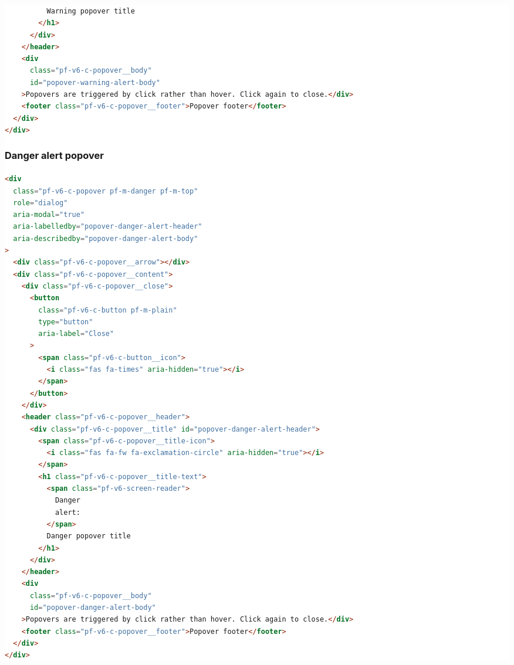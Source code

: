 ```html isFullscreen
          Warning popover title
        </h1>
      </div>
    </header>
    <div
      class="pf-v6-c-popover__body"
      id="popover-warning-alert-body"
    >Popovers are triggered by click rather than hover. Click again to close.</div>
    <footer class="pf-v6-c-popover__footer">Popover footer</footer>
  </div>
</div>

```

### Danger alert popover

```html isFullscreen
<div
  class="pf-v6-c-popover pf-m-danger pf-m-top"
  role="dialog"
  aria-modal="true"
  aria-labelledby="popover-danger-alert-header"
  aria-describedby="popover-danger-alert-body"
>
  <div class="pf-v6-c-popover__arrow"></div>
  <div class="pf-v6-c-popover__content">
    <div class="pf-v6-c-popover__close">
      <button
        class="pf-v6-c-button pf-m-plain"
        type="button"
        aria-label="Close"
      >
        <span class="pf-v6-c-button__icon">
          <i class="fas fa-times" aria-hidden="true"></i>
        </span>
      </button>
    </div>
    <header class="pf-v6-c-popover__header">
      <div class="pf-v6-c-popover__title" id="popover-danger-alert-header">
        <span class="pf-v6-c-popover__title-icon">
          <i class="fas fa-fw fa-exclamation-circle" aria-hidden="true"></i>
        </span>
        <h1 class="pf-v6-c-popover__title-text">
          <span class="pf-v6-screen-reader">
            Danger
            alert:
          </span>
          Danger popover title
        </h1>
      </div>
    </header>
    <div
      class="pf-v6-c-popover__body"
      id="popover-danger-alert-body"
    >Popovers are triggered by click rather than hover. Click again to close.</div>
    <footer class="pf-v6-c-popover__footer">Popover footer</footer>
  </div>
</div>

```
